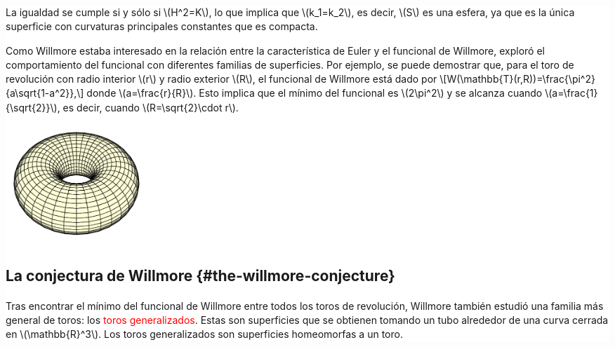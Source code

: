 La igualdad se cumple si y sólo si \\(H^2=K\\), lo que implica que \\(k_1=k_2\\), es decir, \\(S\\) es una esfera, ya que es la única superficie con curvaturas principales constantes que es compacta.
</span>

Como Willmore estaba interesado en la relación entre la característica de Euler y el funcional de Willmore, exploró el comportamiento del funcional con diferentes familias de superficies. Por ejemplo, se puede demostrar que, para el toro de revolución con radio interior \\(r\\) y radio exterior \\(R\\), el funcional de Willmore está dado por
\\[W(\\mathbb{T}(r,R))=\\frac{\\pi^2}{a\sqrt{1-a^2}},\\]
donde \\(a=\\frac{r}{R}\\). Esto implica que el mínimo del funcional es \\(2\\pi^2\\) y se alcanza cuando \\(a=\\frac{1}{\\sqrt{2}}\\), es decir, cuando \\(R=\\sqrt{2}\cdot r\\).

<img src="/assets/images/willmore/torus.png" alt="A torus of revolution." width="200" class="centered-image">

## La conjectura de Willmore {#the-willmore-conjecture} 

Tras encontrar el mínimo del funcional de Willmore entre todos los toros de revolución, Willmore también estudió una familia más general de toros: los <span style="color:red">toros generalizados</span>. Estas son superficies que se obtienen tomando un tubo alrededor de una curva cerrada en \\(\\mathbb{R}^3\\). Los toros generalizados son superficies homeomorfas a un toro.


[^1]: T. J. Willmore, Note on embedded surfaces, An. St. Univ. Iasi 11 (1965), 493-496.
[^2]: F. C. Marques and A. Neves, Min-max theory and the Willmore conjecture, Ann. of Math. (2) 179 (2014), no. 2, 683-782. [arXiv](https://arxiv.org/abs/1202.6036)
[^3]: Para más detalles, puede consultar mi [TFG](https://github.com/Lorenc1o/Math_Info_UniversityNotes/blob/main/Mathematics/TFG/TFG_WillmoreSurfaces.pdf).
[^4]: Mirjam Soeten. Conformal maps and the theorem of Liouville. Bachelor's Thesis, Rijksuniversiteit Groningen, 2013. [link](https://fse.studenttheses.ub.rug.nl/9888/1/Scriptiegoed.pdf)